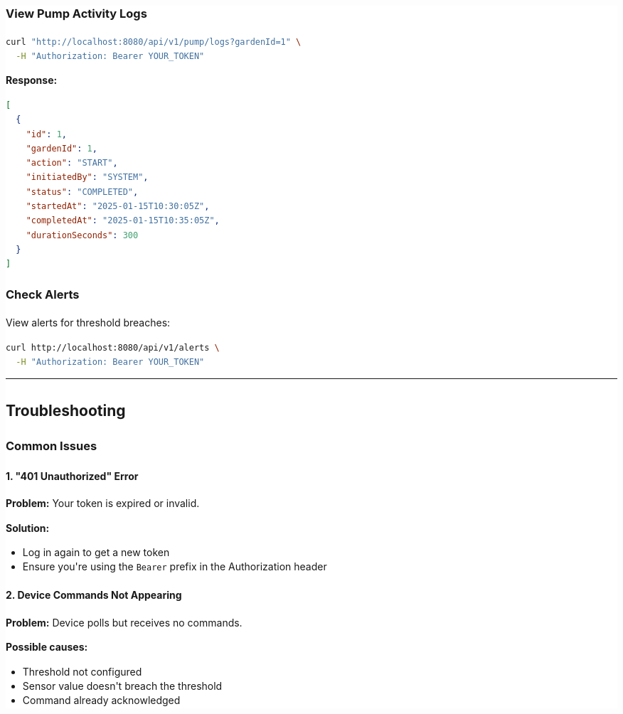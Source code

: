 ### View Pump Activity Logs

```bash
curl "http://localhost:8080/api/v1/pump/logs?gardenId=1" \
  -H "Authorization: Bearer YOUR_TOKEN"
```

**Response:**
```json
[
  {
    "id": 1,
    "gardenId": 1,
    "action": "START",
    "initiatedBy": "SYSTEM",
    "status": "COMPLETED",
    "startedAt": "2025-01-15T10:30:05Z",
    "completedAt": "2025-01-15T10:35:05Z",
    "durationSeconds": 300
  }
]
```

### Check Alerts

View alerts for threshold breaches:

```bash
curl http://localhost:8080/api/v1/alerts \
  -H "Authorization: Bearer YOUR_TOKEN"
```

---

## Troubleshooting

### Common Issues

#### 1. "401 Unauthorized" Error

**Problem:** Your token is expired or invalid.

**Solution:**
- Log in again to get a new token
- Ensure you're using the `Bearer` prefix in the Authorization header

#### 2. Device Commands Not Appearing

**Problem:** Device polls but receives no commands.

**Possible causes:**
- Threshold not configured
- Sensor value doesn't breach the threshold
- Command already acknowledged
